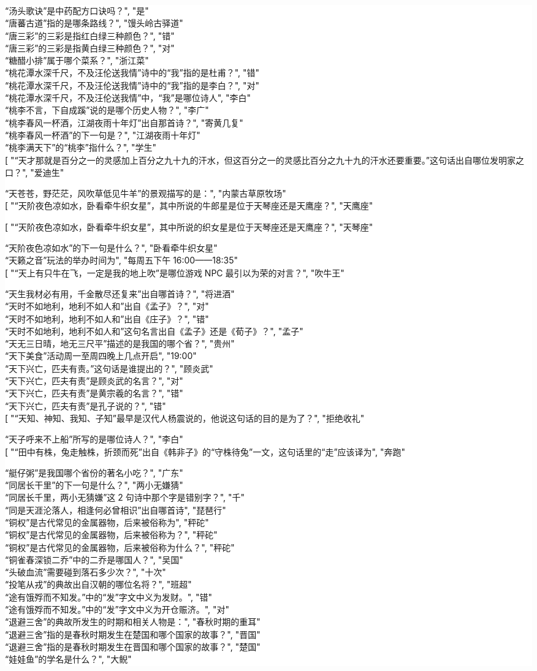 “汤头歌诀”是中药配方口诀吗？", "是"  
“唐蕃古道”指的是哪条路线？", "馒头岭古驿道"  
“唐三彩”的三彩是指红白绿三种颜色？", "错"  
“唐三彩”的三彩是指黄白绿三种颜色？", "对"  
“糖醋小排”属于哪个菜系？", "浙江菜"  
“桃花潭水深千尺，不及汪伦送我情”诗中的“我”指的是杜甫？", "错"  
“桃花潭水深千尺，不及汪伦送我情”诗中的“我”指的是李白？", "对"  
“桃花潭水深千尺，不及汪伦送我情”中，“我”是哪位诗人", "李白"  
“桃李不言，下自成蹊”说的是哪个历史人物？", "李广"  
“桃李春风一杯酒，江湖夜雨十年灯”出自那首诗？", "寄黄几复"  
“桃李春风一杯酒”的下一句是？", "江湖夜雨十年灯"  
“桃李满天下”的“桃李”指什么？", "学生"  
[
"“天才那就是百分之一的灵感加上百分之九十九的汗水，但这百分之一的灵感比百分之九十九的汗水还要重要。”这句话出自哪位发明家之口？",
"爱迪生"

“天苍苍，野茫茫，风吹草低见牛羊”的景观描写的是：", "内蒙古草原牧场"  
[
"“天阶夜色凉如水，卧看牵牛织女星”，其中所说的牛郎星是位于天琴座还是天鹰座？",
"天鹰座"

[
"“天阶夜色凉如水，卧看牵牛织女星”，其中所说的织女星是位于天琴座还是天鹰座？",
"天琴座"

“天阶夜色凉如水”的下一句是什么？", "卧看牵牛织女星"  
“天籁之音”玩法的举办时间为", "每周五下午 16:00——18:35"  
[
"“天上有只牛在飞，一定是我的地上吹”是哪位游戏 NPC 最引以为荣的对言？",
"吹牛王"

“天生我材必有用，千金散尽还复来”出自哪首诗？", "将进酒"  
“天时不如地利，地利不如人和”出自《孟子》？", "对"  
“天时不如地利，地利不如人和”出自《庄子》？", "错"  
“天时不如地利，地利不如人和”这句名言出自《孟子》还是《荀子》？", "孟子"  
“天无三日晴，地无三尺平”描述的是我国的哪个省？", "贵州"  
“天下美食”活动周一至周四晚上几点开启", "19:00"  
“天下兴亡，匹夫有责。”这句话是谁提出的？", "顾炎武"  
“天下兴亡，匹夫有责”是顾炎武的名言？", "对"  
“天下兴亡，匹夫有责”是黄宗羲的名言？", "错"  
“天下兴亡，匹夫有责”是孔子说的？", "错"  
[
"“天知、神知、我知、子知”最早是汉代人杨震说的，他说这句话的目的是为了？",
"拒绝收礼"

“天子呼来不上船”所写的是哪位诗人？", "李白"  
[
"“田中有株，兔走触株，折颈而死”出自《韩非子》的“守株待兔”一文，这句话里的“走”应该译为",
"奔跑"

“艇仔粥”是我国哪个省份的著名小吃？", "广东"  
“同居长干里”的下一句是什么？", "两小无嫌猜"  
“同居长千里，两小无猜嫌”这 2 句诗中那个字是错别字？", "千"  
“同是天涯沦落人，相逢何必曾相识”出自哪首诗", "琵琶行"  
“铜权”是古代常见的金属器物，后来被俗称为", "秤砣"  
“铜权”是古代常见的金属器物，后来被俗称为？", "秤砣"  
“铜权”是古代常见的金属器物，后来被俗称为什么？", "秤砣"  
“铜雀春深锁二乔”中的二乔是哪国人？", "吴国"  
“头破血流”需要碰到落石多少次？", "十次"  
“投笔从戎”的典故出自汉朝的哪位名将？", "班超"  
“途有饿殍而不知发。”中的“发”字文中义为发财。", "错"  
“途有饿殍而不知发。”中的“发”字文中义为开仓赈济。", "对"  
“退避三舍”的典故所发生的时期和相关人物是：", "春秋时期的重耳"  
“退避三舍”指的是春秋时期发生在楚国和哪个国家的故事？", "晋国"  
“退避三舍”指的是春秋时期发生在晋国和哪个国家的故事？", "楚国"  
“娃娃鱼”的学名是什么？", "大鲵"  